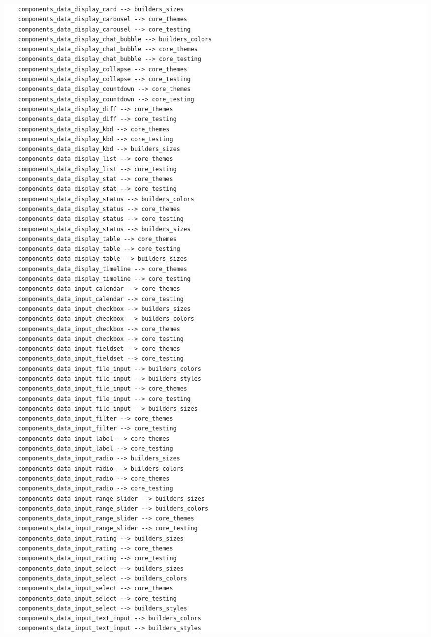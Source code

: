 ``` mermaid
    components_data_display_card --> builders_sizes
    components_data_display_carousel --> core_themes
    components_data_display_carousel --> core_testing
    components_data_display_chat_bubble --> builders_colors
    components_data_display_chat_bubble --> core_themes
    components_data_display_chat_bubble --> core_testing
    components_data_display_collapse --> core_themes
    components_data_display_collapse --> core_testing
    components_data_display_countdown --> core_themes
    components_data_display_countdown --> core_testing
    components_data_display_diff --> core_themes
    components_data_display_diff --> core_testing
    components_data_display_kbd --> core_themes
    components_data_display_kbd --> core_testing
    components_data_display_kbd --> builders_sizes
    components_data_display_list --> core_themes
    components_data_display_list --> core_testing
    components_data_display_stat --> core_themes
    components_data_display_stat --> core_testing
    components_data_display_status --> builders_colors
    components_data_display_status --> core_themes
    components_data_display_status --> core_testing
    components_data_display_status --> builders_sizes
    components_data_display_table --> core_themes
    components_data_display_table --> core_testing
    components_data_display_table --> builders_sizes
    components_data_display_timeline --> core_themes
    components_data_display_timeline --> core_testing
    components_data_input_calendar --> core_themes
    components_data_input_calendar --> core_testing
    components_data_input_checkbox --> builders_sizes
    components_data_input_checkbox --> builders_colors
    components_data_input_checkbox --> core_themes
    components_data_input_checkbox --> core_testing
    components_data_input_fieldset --> core_themes
    components_data_input_fieldset --> core_testing
    components_data_input_file_input --> builders_colors
    components_data_input_file_input --> builders_styles
    components_data_input_file_input --> core_themes
    components_data_input_file_input --> core_testing
    components_data_input_file_input --> builders_sizes
    components_data_input_filter --> core_themes
    components_data_input_filter --> core_testing
    components_data_input_label --> core_themes
    components_data_input_label --> core_testing
    components_data_input_radio --> builders_sizes
    components_data_input_radio --> builders_colors
    components_data_input_radio --> core_themes
    components_data_input_radio --> core_testing
    components_data_input_range_slider --> builders_sizes
    components_data_input_range_slider --> builders_colors
    components_data_input_range_slider --> core_themes
    components_data_input_range_slider --> core_testing
    components_data_input_rating --> builders_sizes
    components_data_input_rating --> core_themes
    components_data_input_rating --> core_testing
    components_data_input_select --> builders_sizes
    components_data_input_select --> builders_colors
    components_data_input_select --> core_themes
    components_data_input_select --> core_testing
    components_data_input_select --> builders_styles
    components_data_input_text_input --> builders_colors
    components_data_input_text_input --> builders_styles
```